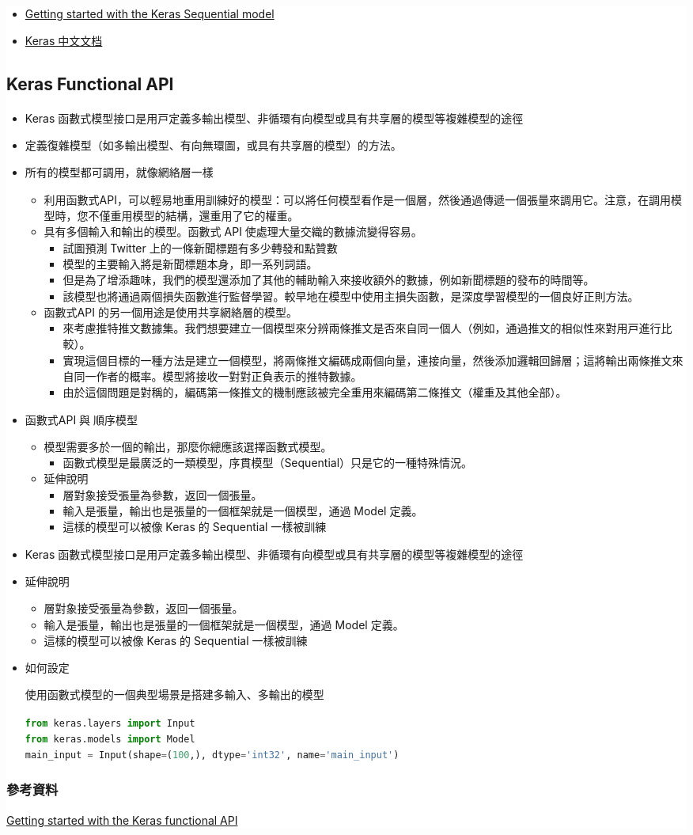 - [Getting started with the Keras Sequential model](https://keras.io/getting-started/sequential-model-guide/)

- [Keras 中文文档](https://keras.io/zh/)



## Keras Functional API

- Keras 函數式模型接⼝是用⼾定義多輸出模型、非循環有向模型或具有共享層的模型等複雜模型的途徑

- 定義復雜模型（如多輸出模型、有向無環圖，或具有共享層的模型）的方法。

- 所有的模型都可調用，就像網絡層⼀樣

  - 利用函數式API，可以輕易地重用訓練好的模型：可以將任何模型看作是⼀個層，然後通過傳遞⼀個張量來調用它。注意，在調用模型時，您不僅重用模型的結構，還重用了它的權重。
  - 具有多個輸入和輸出的模型。函數式 API 使處理大量交織的數據流變得容易。
    - 試圖預測 Twitter 上的⼀條新聞標題有多少轉發和點贊數
    - 模型的主要輸入將是新聞標題本⾝，即⼀系列詞語。
    - 但是為了增添趣味，我們的模型還添加了其他的輔助輸入來接收額外的數據，例如新聞標題的發布的時間等。
    - 該模型也將通過兩個損失函數進行監督學習。較早地在模型中使用主損失函數，是深度學習模型的⼀個良好正則方法。
  - 函數式API 的另⼀個用途是使用共享網絡層的模型。
    - 來考慮推特推⽂數據集。我們想要建立⼀個模型來分辨兩條推⽂是否來自同⼀個人（例如，通過推⽂的相似性來對用⼾進行比較）。
    - 實現這個目標的⼀種方法是建立⼀個模型，將兩條推⽂編碼成兩個向量，連接向量，然後添加邏輯回歸層；這將輸出兩條推⽂來自同⼀作者的概率。模型將接收⼀對對正負表⽰的推特數據。
    - 由於這個問題是對稱的，編碼第⼀條推⽂的機制應該被完全重用來編碼第⼆條推⽂（權重及其他全部）。

- 函數式API 與 順序模型

  - 模型需要多於⼀個的輸出，那麼你總應該選擇函數式模型。
    - 函數式模型是最廣泛的⼀類模型，序貫模型（Sequential）只是它的⼀種特殊情況。
  - 延伸說明
    - 層對象接受張量為參數，返回⼀個張量。
    - 輸入是張量，輸出也是張量的⼀個框架就是⼀個模型，通過 Model 定義。
    - 這樣的模型可以被像 Keras 的 Sequential ⼀樣被訓練

- Keras 函數式模型接⼝是用⼾定義多輸出模型、非循環有向模型或具有共享層的模型等複雜模型的途徑

- 延伸說明

  - 層對象接受張量為參數，返回⼀個張量。
  - 輸入是張量，輸出也是張量的⼀個框架就是⼀個模型，通過 Model 定義。
  - 這樣的模型可以被像 Keras 的 Sequential ⼀樣被訓練

- 如何設定

  使用函數式模型的⼀個典型場景是搭建多輸入、多輸出的模型

  ```python
  from keras.layers import Input
  from keras.models import Model
  main_input = Input(shape=(100,), dtype='int32', name='main_input')
  ```


### 參考資料

[Getting started with the Keras functional API](https://keras.io/getting-started/functional-api-guide/)
